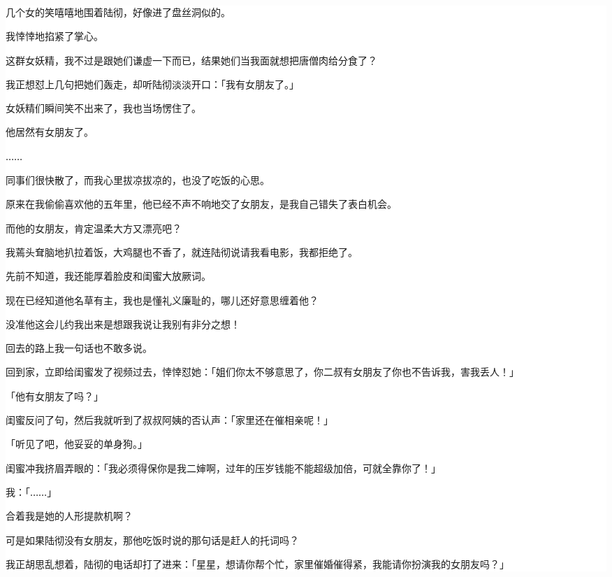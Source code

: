 几个女的笑嘻嘻地围着陆彻，好像进了盘丝洞似的。


我悻悻地掐紧了掌心。


这群女妖精，我不过是跟她们谦虚一下而已，结果她们当我面就想把唐僧肉给分食了？


我正想怼上几句把她们轰走，却听陆彻淡淡开口：「我有女朋友了。」



女妖精们瞬间笑不出来了，我也当场愣住了。


他居然有女朋友了。


……


同事们很快散了，而我心里拔凉拔凉的，也没了吃饭的心思。


原来在我偷偷喜欢他的五年里，他已经不声不响地交了女朋友，是我自己错失了表白机会。


而他的女朋友，肯定温柔大方又漂亮吧？


我蔫头耷脑地扒拉着饭，大鸡腿也不香了，就连陆彻说请我看电影，我都拒绝了。


先前不知道，我还能厚着脸皮和闺蜜大放厥词。


现在已经知道他名草有主，我也是懂礼义廉耻的，哪儿还好意思缠着他？


没准他这会儿约我出来是想跟我说让我别有非分之想！


回去的路上我一句话也不敢多说。


回到家，立即给闺蜜发了视频过去，悻悻怼她：「姐们你太不够意思了，你二叔有女朋友了你也不告诉我，害我丢人！」


「他有女朋友了吗？」


闺蜜反问了句，然后我就听到了叔叔阿姨的否认声：「家里还在催相亲呢！」


「听见了吧，他妥妥的单身狗。」


闺蜜冲我挤眉弄眼的：「我必须得保你是我二婶啊，过年的压岁钱能不能超级加倍，可就全靠你了！」


我：「……」


合着我是她的人形提款机啊？


可是如果陆彻没有女朋友，那他吃饭时说的那句话是赶人的托词吗？


我正胡思乱想着，陆彻的电话却打了进来：「星星，想请你帮个忙，家里催婚催得紧，我能请你扮演我的女朋友吗？」

